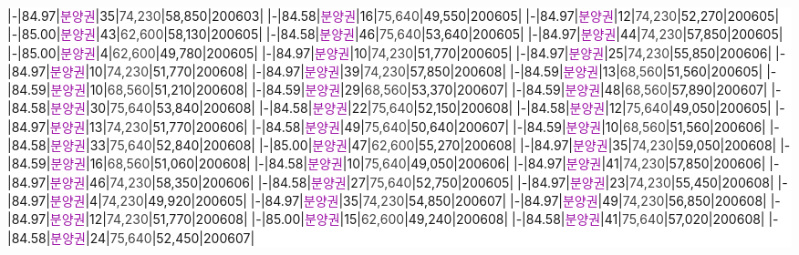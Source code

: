 |-|84.97|<span style="color:#9C11A5">분양권</span>|35|<span style="color:#444444">74,230</span>|58,850|200603|
|-|84.58|<span style="color:#9C11A5">분양권</span>|16|<span style="color:#444444">75,640</span>|49,550|200605|
|-|84.97|<span style="color:#9C11A5">분양권</span>|12|<span style="color:#444444">74,230</span>|52,270|200605|
|-|85.00|<span style="color:#9C11A5">분양권</span>|43|<span style="color:#444444">62,600</span>|58,130|200605|
|-|84.58|<span style="color:#9C11A5">분양권</span>|46|<span style="color:#444444">75,640</span>|53,640|200605|
|-|84.97|<span style="color:#9C11A5">분양권</span>|44|<span style="color:#444444">74,230</span>|57,850|200605|
|-|85.00|<span style="color:#9C11A5">분양권</span>|4|<span style="color:#444444">62,600</span>|49,780|200605|
|-|84.97|<span style="color:#9C11A5">분양권</span>|10|<span style="color:#444444">74,230</span>|51,770|200605|
|-|84.97|<span style="color:#9C11A5">분양권</span>|25|<span style="color:#444444">74,230</span>|55,850|200606|
|-|84.97|<span style="color:#9C11A5">분양권</span>|10|<span style="color:#444444">74,230</span>|51,770|200608|
|-|84.97|<span style="color:#9C11A5">분양권</span>|39|<span style="color:#444444">74,230</span>|57,850|200608|
|-|84.59|<span style="color:#9C11A5">분양권</span>|13|<span style="color:#444444">68,560</span>|51,560|200605|
|-|84.59|<span style="color:#9C11A5">분양권</span>|10|<span style="color:#444444">68,560</span>|51,210|200608|
|-|84.59|<span style="color:#9C11A5">분양권</span>|29|<span style="color:#444444">68,560</span>|53,370|200607|
|-|84.59|<span style="color:#9C11A5">분양권</span>|48|<span style="color:#444444">68,560</span>|57,890|200607|
|-|84.58|<span style="color:#9C11A5">분양권</span>|30|<span style="color:#444444">75,640</span>|53,840|200608|
|-|84.58|<span style="color:#9C11A5">분양권</span>|22|<span style="color:#444444">75,640</span>|52,150|200608|
|-|84.58|<span style="color:#9C11A5">분양권</span>|12|<span style="color:#444444">75,640</span>|49,050|200605|
|-|84.97|<span style="color:#9C11A5">분양권</span>|13|<span style="color:#444444">74,230</span>|51,770|200606|
|-|84.58|<span style="color:#9C11A5">분양권</span>|49|<span style="color:#444444">75,640</span>|50,640|200607|
|-|84.59|<span style="color:#9C11A5">분양권</span>|10|<span style="color:#444444">68,560</span>|51,560|200606|
|-|84.58|<span style="color:#9C11A5">분양권</span>|33|<span style="color:#444444">75,640</span>|52,840|200608|
|-|85.00|<span style="color:#9C11A5">분양권</span>|47|<span style="color:#444444">62,600</span>|55,270|200608|
|-|84.97|<span style="color:#9C11A5">분양권</span>|35|<span style="color:#444444">74,230</span>|59,050|200608|
|-|84.59|<span style="color:#9C11A5">분양권</span>|16|<span style="color:#444444">68,560</span>|51,060|200608|
|-|84.58|<span style="color:#9C11A5">분양권</span>|10|<span style="color:#444444">75,640</span>|49,050|200606|
|-|84.97|<span style="color:#9C11A5">분양권</span>|41|<span style="color:#444444">74,230</span>|57,850|200606|
|-|84.97|<span style="color:#9C11A5">분양권</span>|46|<span style="color:#444444">74,230</span>|58,350|200606|
|-|84.58|<span style="color:#9C11A5">분양권</span>|27|<span style="color:#444444">75,640</span>|52,750|200605|
|-|84.97|<span style="color:#9C11A5">분양권</span>|23|<span style="color:#444444">74,230</span>|55,450|200608|
|-|84.97|<span style="color:#9C11A5">분양권</span>|4|<span style="color:#444444">74,230</span>|49,920|200605|
|-|84.97|<span style="color:#9C11A5">분양권</span>|35|<span style="color:#444444">74,230</span>|54,850|200607|
|-|84.97|<span style="color:#9C11A5">분양권</span>|49|<span style="color:#444444">74,230</span>|56,850|200608|
|-|84.97|<span style="color:#9C11A5">분양권</span>|12|<span style="color:#444444">74,230</span>|51,770|200608|
|-|85.00|<span style="color:#9C11A5">분양권</span>|15|<span style="color:#444444">62,600</span>|49,240|200608|
|-|84.58|<span style="color:#9C11A5">분양권</span>|41|<span style="color:#444444">75,640</span>|57,020|200608|
|-|84.58|<span style="color:#9C11A5">분양권</span>|24|<span style="color:#444444">75,640</span>|52,450|200607|